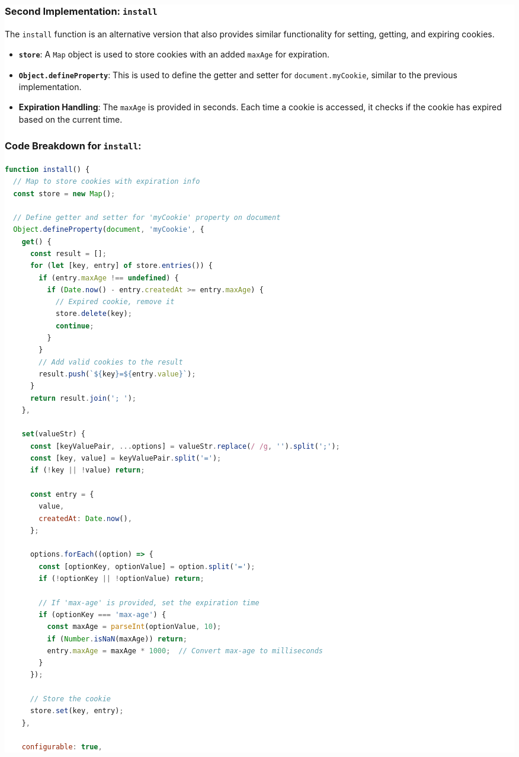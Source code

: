 ### Second Implementation: `install`

The `install` function is an alternative version that also provides similar functionality for setting, getting, and expiring cookies.

- **`store`**: A `Map` object is used to store cookies with an added `maxAge` for expiration.
  
- **`Object.defineProperty`**: This is used to define the getter and setter for `document.myCookie`, similar to the previous implementation.

- **Expiration Handling**: The `maxAge` is provided in seconds. Each time a cookie is accessed, it checks if the cookie has expired based on the current time.

### Code Breakdown for `install`:

```javascript
function install() {
  // Map to store cookies with expiration info
  const store = new Map();

  // Define getter and setter for 'myCookie' property on document
  Object.defineProperty(document, 'myCookie', {
    get() {
      const result = [];
      for (let [key, entry] of store.entries()) {
        if (entry.maxAge !== undefined) {
          if (Date.now() - entry.createdAt >= entry.maxAge) {
            // Expired cookie, remove it
            store.delete(key);
            continue;
          }
        }
        // Add valid cookies to the result
        result.push(`${key}=${entry.value}`);
      }
      return result.join('; ');
    },

    set(valueStr) {
      const [keyValuePair, ...options] = valueStr.replace(/ /g, '').split(';');
      const [key, value] = keyValuePair.split('=');
      if (!key || !value) return;

      const entry = {
        value,
        createdAt: Date.now(),
      };

      options.forEach((option) => {
        const [optionKey, optionValue] = option.split('=');
        if (!optionKey || !optionValue) return;

        // If 'max-age' is provided, set the expiration time
        if (optionKey === 'max-age') {
          const maxAge = parseInt(optionValue, 10);
          if (Number.isNaN(maxAge)) return;
          entry.maxAge = maxAge * 1000;  // Convert max-age to milliseconds
        }
      });

      // Store the cookie
      store.set(key, entry);
    },

    configurable: true,
```